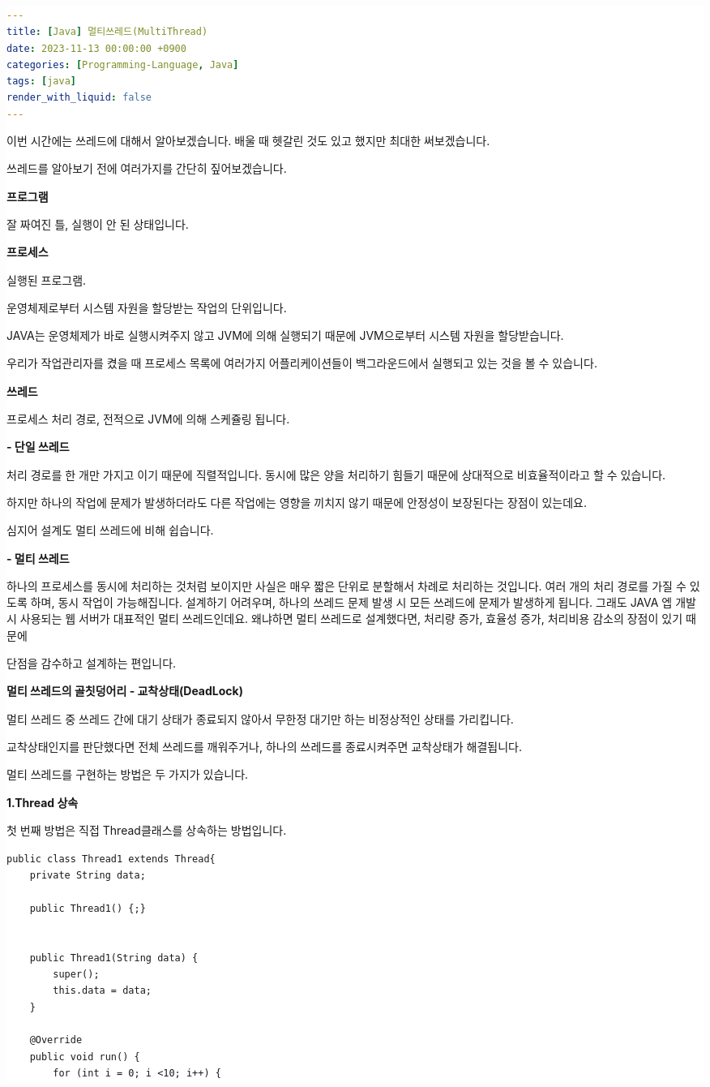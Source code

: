 ```yaml
---
title: [Java] 멀티쓰레드(MultiThread)
date: 2023-11-13 00:00:00 +0900
categories: [Programming-Language, Java]
tags: [java]
render_with_liquid: false
---
```


이번 시간에는 쓰레드에 대해서 알아보겠습니다. 배울 때 헷갈린 것도 있고 했지만 최대한 써보겠습니다.

쓰레드를 알아보기 전에 여러가지를 간단히 짚어보겠습니다.

**프로그램**

잘 짜여진 틀, 실행이 안 된 상태입니다.

**프로세스**

실행된 프로그램.

운영체제로부터 시스템 자원을 할당받는 작업의 단위입니다.

JAVA는 운영체제가 바로 실행시켜주지 않고 JVM에 의해 실행되기 때문에 JVM으로부터 시스템 자원을 할당받습니다.

우리가 작업관리자를 켰을 때 프로세스 목록에 여러가지 어플리케이션들이 백그라운드에서 실행되고 있는 것을 볼 수 있습니다.

**쓰레드**

프로세스 처리 경로, 전적으로 JVM에 의해 스케쥴링 됩니다.

**\- 단일 쓰레드**

처리 경로를 한 개만 가지고 이기 때문에 직렬적입니다. 동시에 많은 양을 처리하기 힘들기 때문에 상대적으로 비효율적이라고 할 수 있습니다.

하지만 하나의 작업에 문제가 발생하더라도 다른 작업에는 영향을 끼치지 않기 때문에 안정성이 보장된다는 장점이 있는데요.

심지어 설계도 멀티 쓰레드에 비해 쉽습니다.

**\- 멀티 쓰레드**

하나의 프로세스를 동시에 처리하는 것처럼 보이지만 사실은 매우 짧은 단위로 분할해서 차례로 처리하는 것입니다. 여러 개의 처리 경로를 가질 수 있도록 하며, 동시 작업이 가능해집니다. 설계하기 어려우며, 하나의 쓰레드 문제 발생 시 모든 쓰레드에 문제가 발생하게 됩니다. 그래도 JAVA 엡 개발 시 사용되는 웹 서버가 대표적인 멀티 쓰레드인데요. 왜냐하면 멀티 쓰레드로 설계했다면, 처리량 증가, 효율성 증가, 처리비용 감소의 장점이 있기 때문에

단점을 감수하고 설계하는 편입니다.

**멀티 쓰레드의 골칫덩어리 - 교착상태(DeadLock)**

멀티 쓰레드 중 쓰레드 간에 대기 상태가 종료되지 않아서 무한정 대기만 하는 비정상적인 상태를 가리킵니다.

교착상태인지를 판단했다면 전체 쓰레드를 깨워주거나, 하나의 쓰레드를 종료시켜주면 교착상태가 해결됩니다.

멀티 쓰레드를 구현하는 방법은 두 가지가 있습니다.

**1.Thread 상속**

첫 번째 방법은 직접 Thread클래스를 상속하는 방법입니다.

```
public class Thread1 extends Thread{
	private String data;
	
	public Thread1() {;}
	
	
	public Thread1(String data) {
		super();
		this.data = data;
	}

	@Override
	public void run() {
		for (int i = 0; i <10; i++) {
```